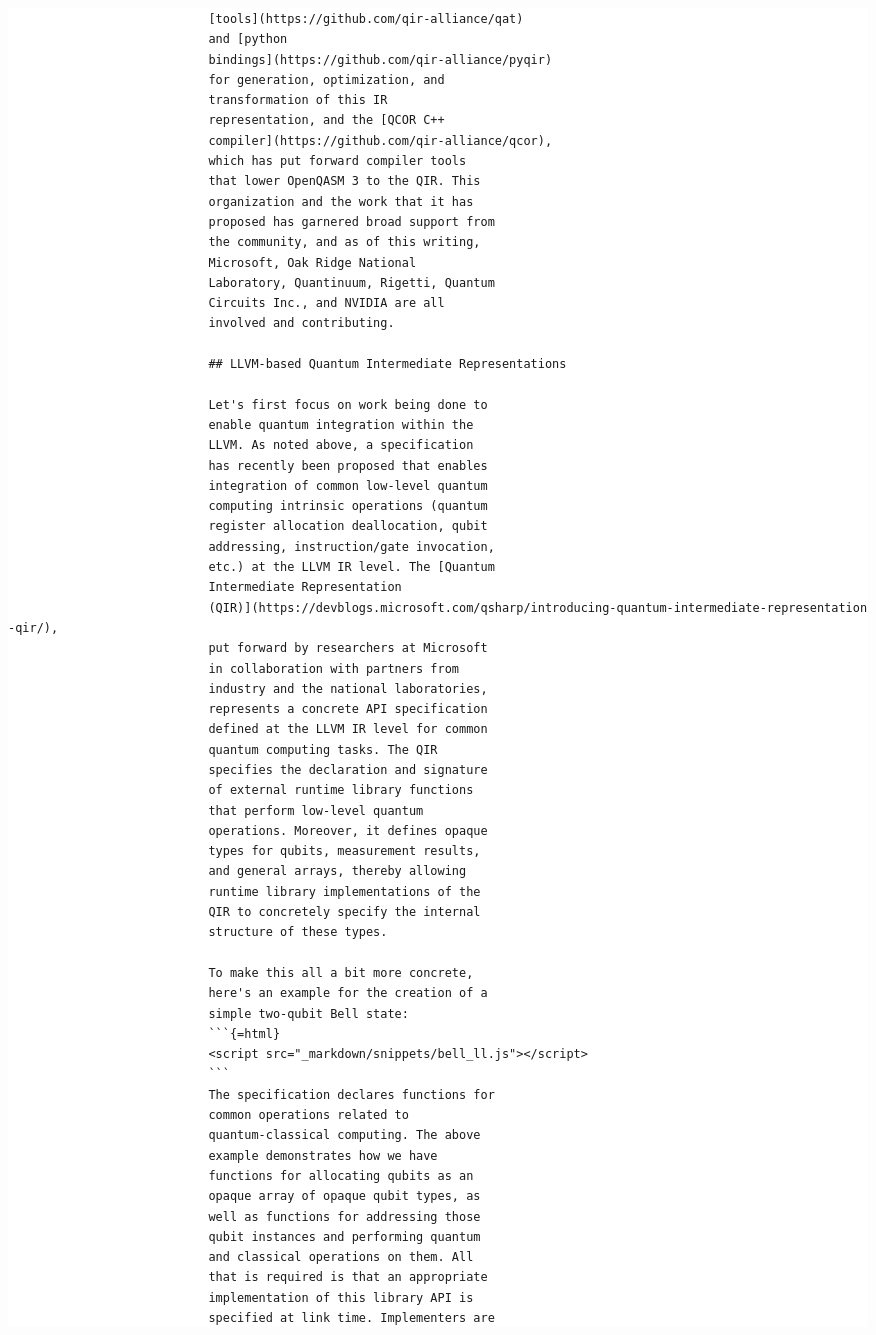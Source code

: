                                 [tools](https://github.com/qir-alliance/qat)
                                and [python
                                bindings](https://github.com/qir-alliance/pyqir)
                                for generation, optimization, and
                                transformation of this IR
                                representation, and the [QCOR C++
                                compiler](https://github.com/qir-alliance/qcor),
                                which has put forward compiler tools
                                that lower OpenQASM 3 to the QIR. This
                                organization and the work that it has
                                proposed has garnered broad support from
                                the community, and as of this writing,
                                Microsoft, Oak Ridge National
                                Laboratory, Quantinuum, Rigetti, Quantum
                                Circuits Inc., and NVIDIA are all
                                involved and contributing.

                                ## LLVM-based Quantum Intermediate Representations

                                Let's first focus on work being done to
                                enable quantum integration within the
                                LLVM. As noted above, a specification
                                has recently been proposed that enables
                                integration of common low-level quantum
                                computing intrinsic operations (quantum
                                register allocation deallocation, qubit
                                addressing, instruction/gate invocation,
                                etc.) at the LLVM IR level. The [Quantum
                                Intermediate Representation
                                (QIR)](https://devblogs.microsoft.com/qsharp/introducing-quantum-intermediate-representation-qir/),
                                put forward by researchers at Microsoft
                                in collaboration with partners from
                                industry and the national laboratories,
                                represents a concrete API specification
                                defined at the LLVM IR level for common
                                quantum computing tasks. The QIR
                                specifies the declaration and signature
                                of external runtime library functions
                                that perform low-level quantum
                                operations. Moreover, it defines opaque
                                types for qubits, measurement results,
                                and general arrays, thereby allowing
                                runtime library implementations of the
                                QIR to concretely specify the internal
                                structure of these types.

                                To make this all a bit more concrete,
                                here's an example for the creation of a
                                simple two-qubit Bell state:
                                ```{=html}
                                <script src="_markdown/snippets/bell_ll.js"></script>
                                ```
                                The specification declares functions for
                                common operations related to
                                quantum-classical computing. The above
                                example demonstrates how we have
                                functions for allocating qubits as an
                                opaque array of opaque qubit types, as
                                well as functions for addressing those
                                qubit instances and performing quantum
                                and classical operations on them. All
                                that is required is that an appropriate
                                implementation of this library API is
                                specified at link time. Implementers are